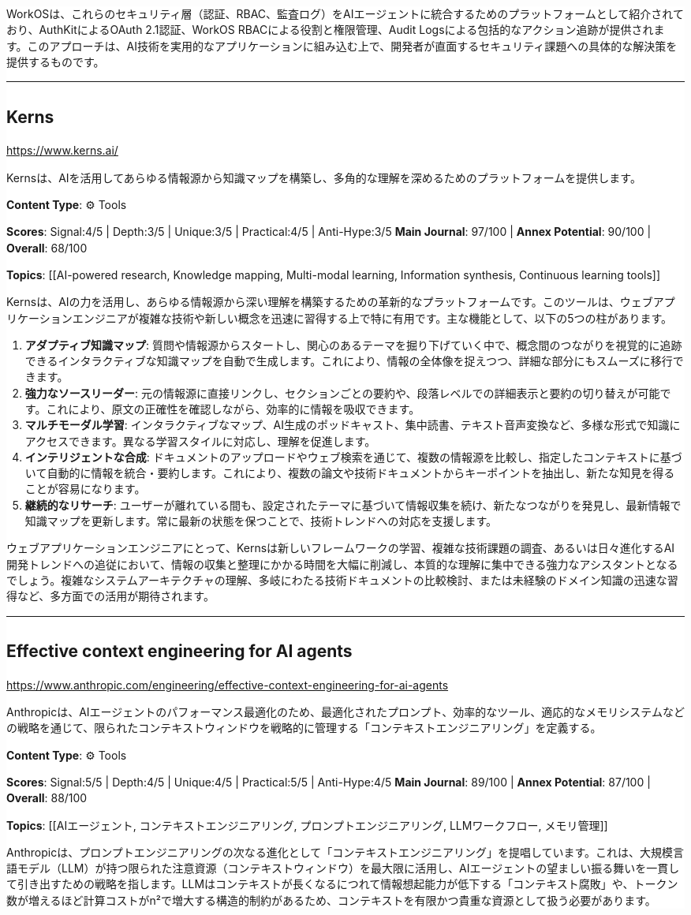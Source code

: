 WorkOSは、これらのセキュリティ層（認証、RBAC、監査ログ）をAIエージェントに統合するためのプラットフォームとして紹介されており、AuthKitによるOAuth 2.1認証、WorkOS RBACによる役割と権限管理、Audit Logsによる包括的なアクション追跡が提供されます。このアプローチは、AI技術を実用的なアプリケーションに組み込む上で、開発者が直面するセキュリティ課題への具体的な解決策を提供するものです。

---

## Kerns

https://www.kerns.ai/

Kernsは、AIを活用してあらゆる情報源から知識マップを構築し、多角的な理解を深めるためのプラットフォームを提供します。

**Content Type**: ⚙️ Tools

**Scores**: Signal:4/5 | Depth:3/5 | Unique:3/5 | Practical:4/5 | Anti-Hype:3/5
**Main Journal**: 97/100 | **Annex Potential**: 90/100 | **Overall**: 68/100

**Topics**: [[AI-powered research, Knowledge mapping, Multi-modal learning, Information synthesis, Continuous learning tools]]

Kernsは、AIの力を活用し、あらゆる情報源から深い理解を構築するための革新的なプラットフォームです。このツールは、ウェブアプリケーションエンジニアが複雑な技術や新しい概念を迅速に習得する上で特に有用です。主な機能として、以下の5つの柱があります。

1.  **アダプティブ知識マップ**: 質問や情報源からスタートし、関心のあるテーマを掘り下げていく中で、概念間のつながりを視覚的に追跡できるインタラクティブな知識マップを自動で生成します。これにより、情報の全体像を捉えつつ、詳細な部分にもスムーズに移行できます。
2.  **強力なソースリーダー**: 元の情報源に直接リンクし、セクションごとの要約や、段落レベルでの詳細表示と要約の切り替えが可能です。これにより、原文の正確性を確認しながら、効率的に情報を吸収できます。
3.  **マルチモーダル学習**: インタラクティブなマップ、AI生成のポッドキャスト、集中読書、テキスト音声変換など、多様な形式で知識にアクセスできます。異なる学習スタイルに対応し、理解を促進します。
4.  **インテリジェントな合成**: ドキュメントのアップロードやウェブ検索を通じて、複数の情報源を比較し、指定したコンテキストに基づいて自動的に情報を統合・要約します。これにより、複数の論文や技術ドキュメントからキーポイントを抽出し、新たな知見を得ることが容易になります。
5.  **継続的なリサーチ**: ユーザーが離れている間も、設定されたテーマに基づいて情報収集を続け、新たなつながりを発見し、最新情報で知識マップを更新します。常に最新の状態を保つことで、技術トレンドへの対応を支援します。

ウェブアプリケーションエンジニアにとって、Kernsは新しいフレームワークの学習、複雑な技術課題の調査、あるいは日々進化するAI開発トレンドへの追従において、情報の収集と整理にかかる時間を大幅に削減し、本質的な理解に集中できる強力なアシスタントとなるでしょう。複雑なシステムアーキテクチャの理解、多岐にわたる技術ドキュメントの比較検討、または未経験のドメイン知識の迅速な習得など、多方面での活用が期待されます。

---

## Effective context engineering for AI agents

https://www.anthropic.com/engineering/effective-context-engineering-for-ai-agents

Anthropicは、AIエージェントのパフォーマンス最適化のため、最適化されたプロンプト、効率的なツール、適応的なメモリシステムなどの戦略を通じて、限られたコンテキストウィンドウを戦略的に管理する「コンテキストエンジニアリング」を定義する。

**Content Type**: ⚙️ Tools

**Scores**: Signal:5/5 | Depth:4/5 | Unique:4/5 | Practical:5/5 | Anti-Hype:4/5
**Main Journal**: 89/100 | **Annex Potential**: 87/100 | **Overall**: 88/100

**Topics**: [[AIエージェント, コンテキストエンジニアリング, プロンプトエンジニアリング, LLMワークフロー, メモリ管理]]

Anthropicは、プロンプトエンジニアリングの次なる進化として「コンテキストエンジニアリング」を提唱しています。これは、大規模言語モデル（LLM）が持つ限られた注意資源（コンテキストウィンドウ）を最大限に活用し、AIエージェントの望ましい振る舞いを一貫して引き出すための戦略を指します。LLMはコンテキストが長くなるにつれて情報想起能力が低下する「コンテキスト腐敗」や、トークン数が増えるほど計算コストがn²で増大する構造的制約があるため、コンテキストを有限かつ貴重な資源として扱う必要があります。
